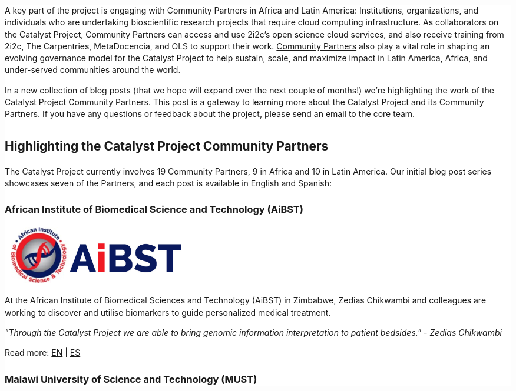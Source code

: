 A key part of the project is engaging with Community Partners in Africa and Latin America: Institutions, organizations, and individuals who are undertaking bioscientific research projects that require cloud computing infrastructure. As collaborators on the Catalyst Project, Community Partners can access and use 2i2c’s open science cloud services, and also receive training from 2i2c, The Carpentries, MetaDocencia, and OLS to support their work. [Community Partners](https://catalystproject.cloud/current-community-partners.html) also play a vital role in shaping an evolving governance model for the Catalyst Project to help sustain, scale, and maximize impact in Latin America, Africa, and under-served communities around the world.

In a new collection of blog posts (that we hope will expand over the next couple of months!) we’re highlighting the work of the Catalyst Project Community Partners. This post is a gateway to learning more about the Catalyst Project and its Community Partners. If you have any questions or feedback about the project, please [send an email to the core team](mailto:catalyst-project-core-team@googlegroups.com).

## Highlighting the Catalyst Project Community Partners

The Catalyst Project currently involves 19 Community Partners, 9 in Africa and 10 in Latin America. Our initial blog post series showcases seven of the Partners, and each post is available in English and Spanish:

### African Institute of Biomedical Science and Technology (AiBST)

<img src="aibst-logo.jpg" alt="logo" width="300"/>

At the African Institute of Biomedical Sciences and Technology (AiBST) in Zimbabwe, Zedias Chikwambi and colleagues are working to discover and utilise biomarkers to guide personalized medical treatment.

*"Through the Catalyst Project we are able to bring genomic information interpretation to patient bedsides." - Zedias Chikwambi*

Read more: [EN](https://catalystproject.cloud/blog/community-highlight-aibst-en.html) | [ES](https://catalystproject.cloud/blog/community-highlight-aibst-es.html)

### Malawi University of Science and Technology (MUST)
